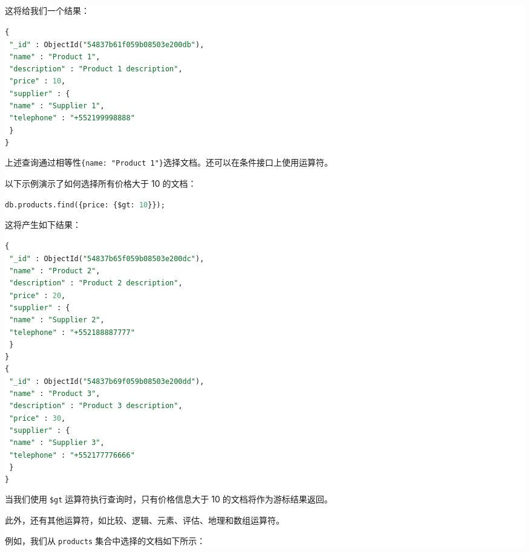 这将给我们一个结果：

```sql
{
 "_id" : ObjectId("54837b61f059b08503e200db"),
 "name" : "Product 1",
 "description" : "Product 1 description",
 "price" : 10,
 "supplier" : {
 "name" : "Supplier 1",
 "telephone" : "+552199998888"
 }
}

```

上述查询通过相等性`{name: "Product 1"}`选择文档。还可以在条件接口上使用运算符。

以下示例演示了如何选择所有价格大于 10 的文档：

```sql
db.products.find({price: {$gt: 10}});

```

这将产生如下结果：

```sql
{ 
 "_id" : ObjectId("54837b65f059b08503e200dc"), 
 "name" : "Product 2", 
 "description" : "Product 2 description", 
 "price" : 20, 
 "supplier" : { 
 "name" : "Supplier 2", 
 "telephone" : "+552188887777" 
 } 
}
{ 
 "_id" : ObjectId("54837b69f059b08503e200dd"), 
 "name" : "Product 3", 
 "description" : "Product 3 description", 
 "price" : 30, 
 "supplier" : { 
 "name" : "Supplier 3", 
 "telephone" : "+552177776666" 
 }
}

```

当我们使用 `$gt` 运算符执行查询时，只有价格信息大于 10 的文档将作为游标结果返回。

此外，还有其他运算符，如比较、逻辑、元素、评估、地理和数组运算符。

例如，我们从 `products` 集合中选择的文档如下所示：
